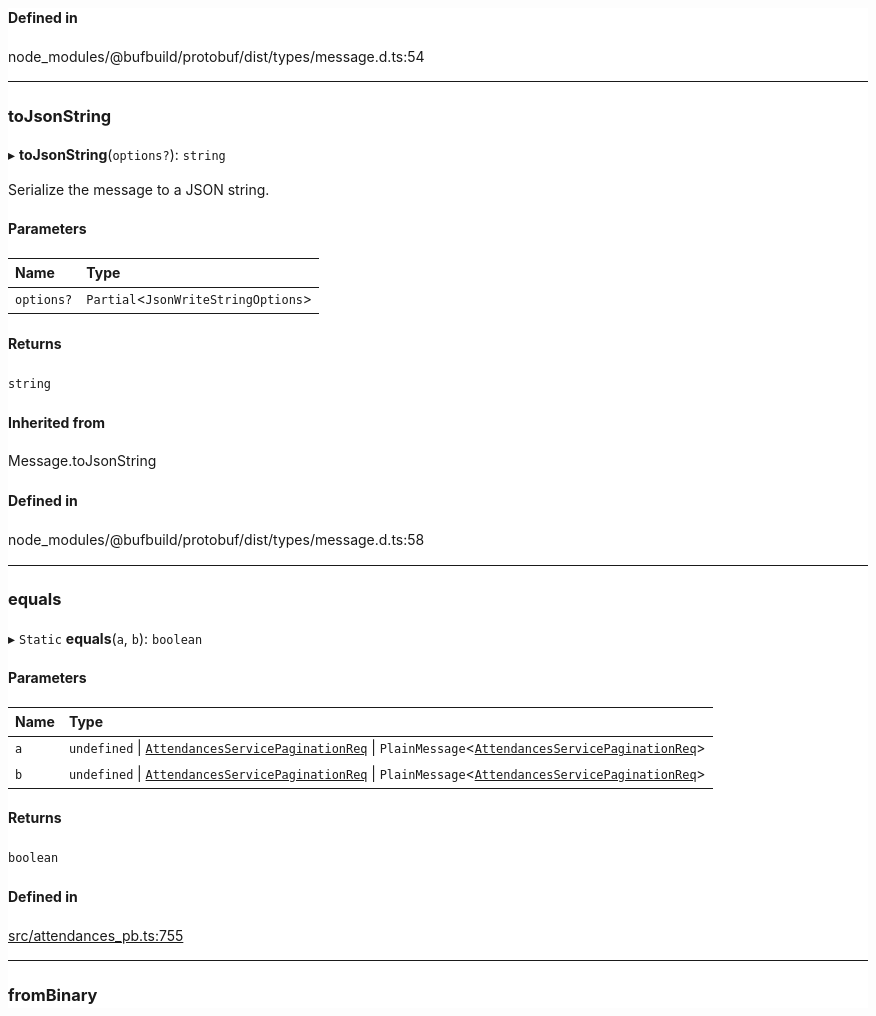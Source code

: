 #### Defined in

node_modules/@bufbuild/protobuf/dist/types/message.d.ts:54

___

### toJsonString

▸ **toJsonString**(`options?`): `string`

Serialize the message to a JSON string.

#### Parameters

| Name | Type |
| :------ | :------ |
| `options?` | `Partial`<`JsonWriteStringOptions`\> |

#### Returns

`string`

#### Inherited from

Message.toJsonString

#### Defined in

node_modules/@bufbuild/protobuf/dist/types/message.d.ts:58

___

### equals

▸ `Static` **equals**(`a`, `b`): `boolean`

#### Parameters

| Name | Type |
| :------ | :------ |
| `a` | `undefined` \| [`AttendancesServicePaginationReq`](AttendancesServicePaginationReq.md) \| `PlainMessage`<[`AttendancesServicePaginationReq`](AttendancesServicePaginationReq.md)\> |
| `b` | `undefined` \| [`AttendancesServicePaginationReq`](AttendancesServicePaginationReq.md) \| `PlainMessage`<[`AttendancesServicePaginationReq`](AttendancesServicePaginationReq.md)\> |

#### Returns

`boolean`

#### Defined in

[src/attendances_pb.ts:755](https://github.com/Unaxiom/genesis-ts-sdk/blob/a265138/src/attendances_pb.ts#L755)

___

### fromBinary
